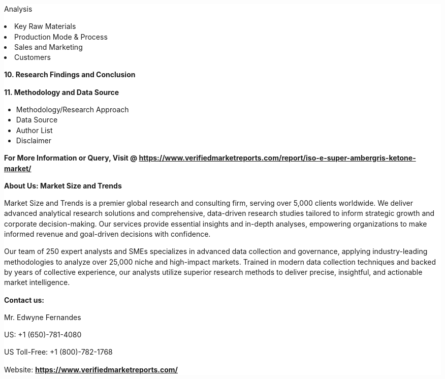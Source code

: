 Analysis</li><li>Key Raw Materials</li><li>Production Mode &amp; Process</li><li>Sales and Marketing</li><li>Customers</li></ul><p><strong>10. Research Findings and Conclusion</strong></p><p><strong>11. Methodology and Data Source</strong></p><ul><li>Methodology/Research Approach</li><li>Data Source</li><li>Author List</li><li>Disclaimer</li></ul></p><p><strong>For More Information or Query, Visit @ <a href="https://www.verifiedmarketreports.com/report/iso-e-super-ambergris-ketone-market/">https://www.verifiedmarketreports.com/report/iso-e-super-ambergris-ketone-market/</a></strong></p><p><strong>About Us: Market Size and Trends</strong></p><p>Market Size and Trends is a premier global research and consulting firm, serving over 5,000 clients worldwide. We deliver advanced analytical research solutions and comprehensive, data-driven research studies tailored to inform strategic growth and corporate decision-making. Our services provide essential insights and in-depth analyses, empowering organizations to make informed revenue and goal-driven decisions with confidence.</p><p>Our team of 250 expert analysts and SMEs specializes in advanced data collection and governance, applying industry-leading methodologies to analyze over 25,000 niche and high-impact markets. Trained in modern data collection techniques and backed by years of collective experience, our analysts utilize superior research methods to deliver precise, insightful, and actionable market intelligence.</p><p><strong>Contact us:</strong></p><p>Mr. Edwyne Fernandes</p><p>US: +1 (650)-781-4080</p><p>US Toll-Free: +1 (800)-782-1768</p><p>Website: <strong><a href="https://www.verifiedmarketreports.com/">https://www.verifiedmarketreports.com/</a></strong></p>
